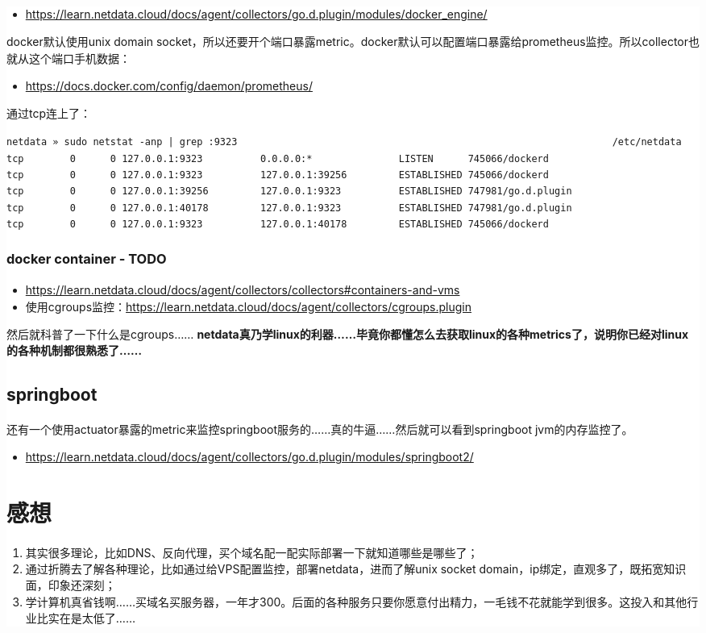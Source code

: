 - https://learn.netdata.cloud/docs/agent/collectors/go.d.plugin/modules/docker_engine/

docker默认使用unix domain socket，所以还要开个端口暴露metric。docker默认可以配置端口暴露给prometheus监控。所以collector也就从这个端口手机数据：
- https://docs.docker.com/config/daemon/prometheus/

通过tcp连上了：
```
netdata » sudo netstat -anp | grep :9323                                                                 /etc/netdata
tcp        0      0 127.0.0.1:9323          0.0.0.0:*               LISTEN      745066/dockerd
tcp        0      0 127.0.0.1:9323          127.0.0.1:39256         ESTABLISHED 745066/dockerd
tcp        0      0 127.0.0.1:39256         127.0.0.1:9323          ESTABLISHED 747981/go.d.plugin
tcp        0      0 127.0.0.1:40178         127.0.0.1:9323          ESTABLISHED 747981/go.d.plugin
tcp        0      0 127.0.0.1:9323          127.0.0.1:40178         ESTABLISHED 745066/dockerd
```

### docker container - TODO
- https://learn.netdata.cloud/docs/agent/collectors/collectors#containers-and-vms
- 使用cgroups监控：https://learn.netdata.cloud/docs/agent/collectors/cgroups.plugin

然后就科普了一下什么是cgroups…… **netdata真乃学linux的利器……毕竟你都懂怎么去获取linux的各种metrics了，说明你已经对linux的各种机制都很熟悉了……**

## springboot
还有一个使用actuator暴露的metric来监控springboot服务的……真的牛逼……然后就可以看到springboot jvm的内存监控了。

- https://learn.netdata.cloud/docs/agent/collectors/go.d.plugin/modules/springboot2/

# 感想
1. 其实很多理论，比如DNS、反向代理，买个域名配一配实际部署一下就知道哪些是哪些了；
2. 通过折腾去了解各种理论，比如通过给VPS配置监控，部署netdata，进而了解unix socket domain，ip绑定，直观多了，既拓宽知识面，印象还深刻；
3. 学计算机真省钱啊……买域名买服务器，一年才300。后面的各种服务只要你愿意付出精力，一毛钱不花就能学到很多。这投入和其他行业比实在是太低了……

